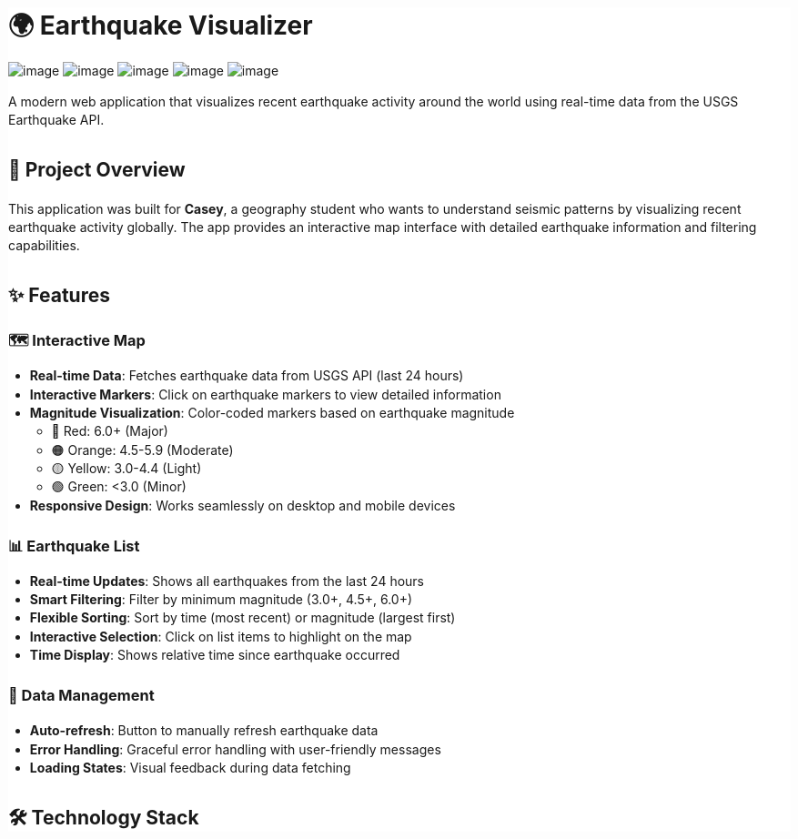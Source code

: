 # 🌍 Earthquake Visualizer


<img width="1920" height="1080" alt="image" src="https://github.com/user-attachments/assets/07ed0486-0ec1-42c2-b77e-76b8a5c0b10f" />
<img width="1920" height="1080" alt="image" src="https://github.com/user-attachments/assets/70edd2cc-f317-4c4c-a1ed-5acaa73cbddf" />
<img width="1920" height="1080" alt="image" src="https://github.com/user-attachments/assets/20e40ecc-3179-4400-a5fc-23fa59d93857" />
<img width="1920" height="1080" alt="image" src="https://github.com/user-attachments/assets/c0ebf8f2-7763-44d6-ac64-eeb3636227a5" />
<img width="1920" height="1080" alt="image" src="https://github.com/user-attachments/assets/6898b924-b5b8-4d13-ac05-14a7381c654d" />







A modern web application that visualizes recent earthquake activity around the world using real-time data from the USGS Earthquake API.

## 🎯 Project Overview

This application was built for **Casey**, a geography student who wants to understand seismic patterns by visualizing recent earthquake activity globally. The app provides an interactive map interface with detailed earthquake information and filtering capabilities.

## ✨ Features

### 🗺️ Interactive Map
- **Real-time Data**: Fetches earthquake data from USGS API (last 24 hours)
- **Interactive Markers**: Click on earthquake markers to view detailed information
- **Magnitude Visualization**: Color-coded markers based on earthquake magnitude
  - 🔴 Red: 6.0+ (Major)
  - 🟠 Orange: 4.5-5.9 (Moderate)
  - 🟡 Yellow: 3.0-4.4 (Light)
  - 🟢 Green: <3.0 (Minor)
- **Responsive Design**: Works seamlessly on desktop and mobile devices

### 📊 Earthquake List
- **Real-time Updates**: Shows all earthquakes from the last 24 hours
- **Smart Filtering**: Filter by minimum magnitude (3.0+, 4.5+, 6.0+)
- **Flexible Sorting**: Sort by time (most recent) or magnitude (largest first)
- **Interactive Selection**: Click on list items to highlight on the map
- **Time Display**: Shows relative time since earthquake occurred

### 🔄 Data Management
- **Auto-refresh**: Button to manually refresh earthquake data
- **Error Handling**: Graceful error handling with user-friendly messages
- **Loading States**: Visual feedback during data fetching

## 🛠️ Technology Stack
